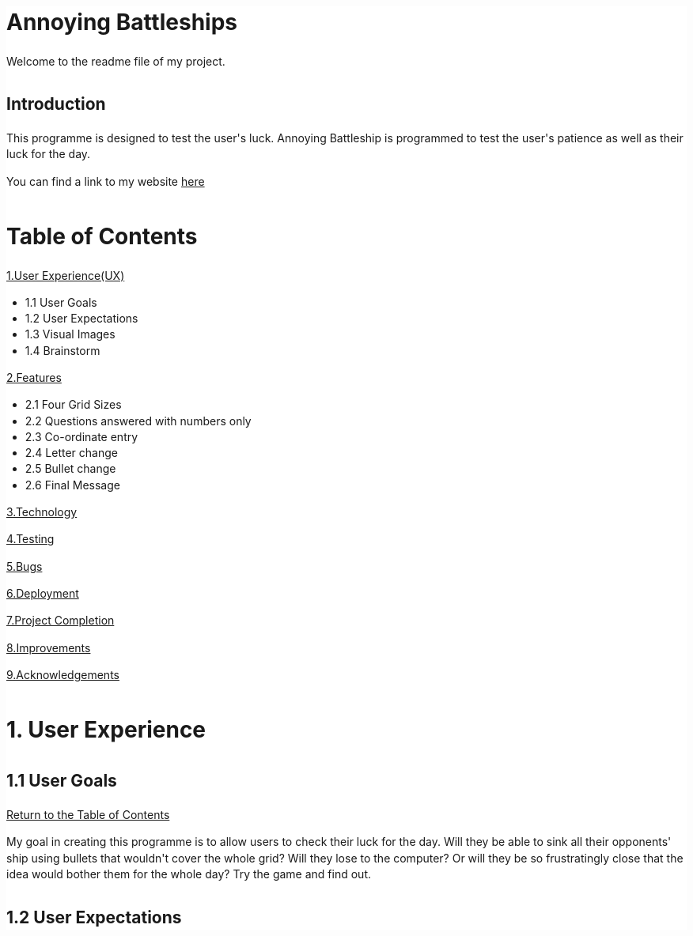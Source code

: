 # Annoying Battleships

Welcome to the readme file of my project.

## Introduction

This programme is designed to test the user's luck. Annoying Battleship is programmed to test the user's patience as well as their luck for the day.

You can find a link to my website [here](https://annoying-battleships.herokuapp.com/)

# Table of Contents
[1.User Experience(UX)](#1-user-experience)
- 1.1 User Goals
- 1.2 User Expectations
- 1.3 Visual Images
- 1.4 Brainstorm

[2.Features](#2-features)
- 2.1 Four Grid Sizes
- 2.2 Questions answered with numbers only
- 2.3 Co-ordinate entry
- 2.4 Letter change
- 2.5 Bullet change
- 2.6 Final Message

[3.Technology](#3-technology)

[4.Testing](#4-testing)

[5.Bugs](#5-bugs)

[6.Deployment](#6-deployment)

[7.Project Completion](#7-project-completion)

[8.Improvements](#8-improvements)

[9.Acknowledgements](#9-acknowledgements)

# 1. User Experience

## 1.1 User Goals

[Return to the Table of Contents](#table-of-contents)

My goal in creating this programme is to allow users to check their luck for the day. Will they be able to sink all their opponents' ship using bullets that wouldn't cover the whole grid? Will they lose to the computer? Or will they be so frustratingly close that the idea would bother them for the whole day? Try the game and find out.

## 1.2 User Expectations
